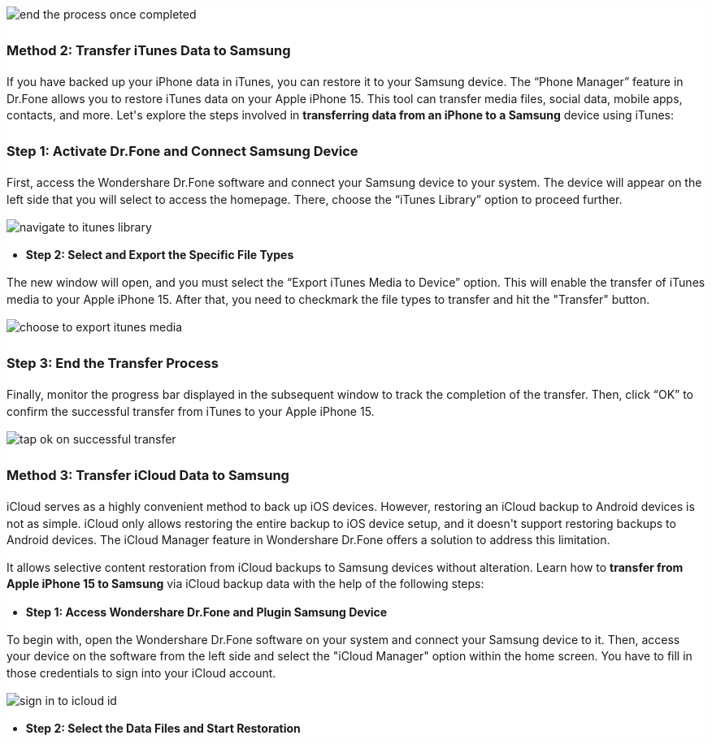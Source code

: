 ![end the process once completed](https://images.wondershare.com/drfone/guide/transfer-ios-to-android-5.png)

### Method 2: Transfer iTunes Data to Samsung

If you have backed up your iPhone data in iTunes, you can restore it to your Samsung device. The “Phone Manager” feature in Dr.Fone allows you to restore iTunes data on your Apple iPhone 15. This tool can transfer media files, social data, mobile apps, contacts, and more. Let's explore the steps involved in **transferring data from an iPhone to a Samsung** device using iTunes:

### **Step 1: Activate Dr.Fone and Connect Samsung Device**

First, access the Wondershare Dr.Fone software and connect your Samsung device to your system. The device will appear on the left side that you will select to access the homepage. There, choose the “iTunes Library” option to proceed further.

![navigate to itunes library](https://images.wondershare.com/drfone/guide/01-itunes-library-android.png)

- **Step 2: Select and Export the Specific File Types**

The new window will open, and you must select the “Export iTunes Media to Device” option. This will enable the transfer of iTunes media to your Apple iPhone 15. After that, you need to checkmark the file types to transfer and hit the "Transfer" button.

![choose to export itunes media](https://images.wondershare.com/drfone/guide/02-itunes-library-android.png)

### **Step 3: End the Transfer Process**

Finally, monitor the progress bar displayed in the subsequent window to track the completion of the transfer. Then, click “OK” to confirm the successful transfer from iTunes to your Apple iPhone 15.

![tap ok on successful transfer](https://images.wondershare.com/drfone/guide/drfone-home.png)

### Method 3: Transfer iCloud Data to Samsung

iCloud serves as a highly convenient method to back up iOS devices. However, restoring an iCloud backup to Android devices is not as simple. iCloud only allows restoring the entire backup to iOS device setup, and it doesn't support restoring backups to Android devices. The iCloud Manager feature in Wondershare Dr.Fone offers a solution to address this limitation.

It allows selective content restoration from iCloud backups to Samsung devices without alteration. Learn how to **transfer from Apple iPhone 15 to Samsung** via iCloud backup data with the help of the following steps:

- **Step 1: Access Wondershare Dr.Fone and Plugin Samsung Device**

To begin with, open the Wondershare Dr.Fone software on your system and connect your Samsung device to it. Then, access your device on the software from the left side and select the "iCloud Manager" option within the home screen. You have to fill in those credentials to sign into your iCloud account.

![sign in to icloud id](https://images.wondershare.com/drfone/guide/drfone-home.png)

- **Step 2: Select the Data Files and Start Restoration**

